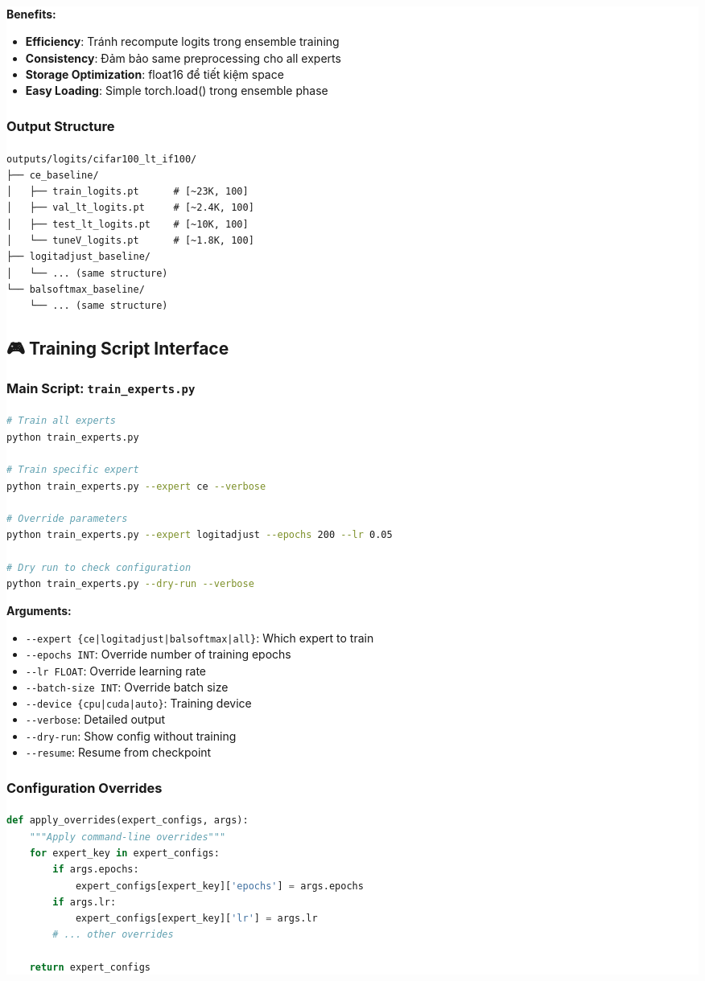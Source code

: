 **Benefits:**
- **Efficiency**: Tránh recompute logits trong ensemble training
- **Consistency**: Đảm bảo same preprocessing cho all experts  
- **Storage Optimization**: float16 để tiết kiệm space
- **Easy Loading**: Simple torch.load() trong ensemble phase

### Output Structure

```
outputs/logits/cifar100_lt_if100/
├── ce_baseline/
│   ├── train_logits.pt      # [~23K, 100] 
│   ├── val_lt_logits.pt     # [~2.4K, 100]
│   ├── test_lt_logits.pt    # [~10K, 100] 
│   └── tuneV_logits.pt      # [~1.8K, 100]
├── logitadjust_baseline/
│   └── ... (same structure)
└── balsoftmax_baseline/
    └── ... (same structure)
```

## 🎮 Training Script Interface

### Main Script: `train_experts.py`

```bash
# Train all experts
python train_experts.py

# Train specific expert  
python train_experts.py --expert ce --verbose

# Override parameters
python train_experts.py --expert logitadjust --epochs 200 --lr 0.05

# Dry run to check configuration
python train_experts.py --dry-run --verbose
```

**Arguments:**
- `--expert {ce|logitadjust|balsoftmax|all}`: Which expert to train
- `--epochs INT`: Override number of training epochs
- `--lr FLOAT`: Override learning rate
- `--batch-size INT`: Override batch size  
- `--device {cpu|cuda|auto}`: Training device
- `--verbose`: Detailed output
- `--dry-run`: Show config without training
- `--resume`: Resume from checkpoint

### Configuration Overrides

```python
def apply_overrides(expert_configs, args):
    """Apply command-line overrides"""
    for expert_key in expert_configs:
        if args.epochs:
            expert_configs[expert_key]['epochs'] = args.epochs
        if args.lr: 
            expert_configs[expert_key]['lr'] = args.lr
        # ... other overrides
    
    return expert_configs
```
